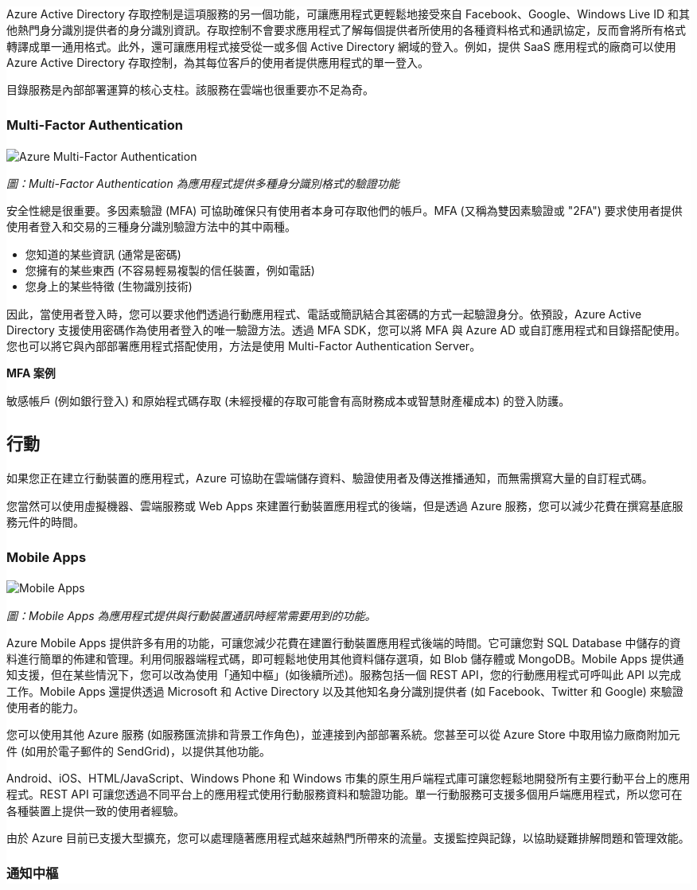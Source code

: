 Azure Active Directory 存取控制是這項服務的另一個功能，可讓應用程式更輕鬆地接受來自 Facebook、Google、Windows Live ID 和其他熱門身分識別提供者的身分識別資訊。存取控制不會要求應用程式了解每個提供者所使用的各種資料格式和通訊協定，反而會將所有格式轉譯成單一通用格式。此外，還可讓應用程式接受從一或多個 Active Directory 網域的登入。例如，提供 SaaS 應用程式的廠商可以使用 Azure Active Directory 存取控制，為其每位客戶的使用者提供應用程式的單一登入。

目錄服務是內部部署運算的核心支柱。該服務在雲端也很重要亦不足為奇。

### Multi-Factor Authentication
![Azure Multi-Factor Authentication](./media/fundamentals-introduction-to-azure/MFAIntroNew.png)

*圖：Multi-Factor Authentication 為應用程式提供多種身分識別格式的驗證功能*

安全性總是很重要。多因素驗證 (MFA) 可協助確保只有使用者本身可存取他們的帳戶。MFA (又稱為雙因素驗證或 "2FA") 要求使用者提供使用者登入和交易的三種身分識別驗證方法中的其中兩種。

- 您知道的某些資訊 (通常是密碼)
- 您擁有的某些東西 (不容易輕易複製的信任裝置，例如電話)
- 您身上的某些特徵 (生物識別技術)

因此，當使用者登入時，您可以要求他們透過行動應用程式、電話或簡訊結合其密碼的方式一起驗證身分。依預設，Azure Active Directory 支援使用密碼作為使用者登入的唯一驗證方法。透過 MFA SDK，您可以將 MFA 與 Azure AD 或自訂應用程式和目錄搭配使用。您也可以將它與內部部署應用程式搭配使用，方法是使用 Multi-Factor Authentication Server。

**MFA 案例**

敏感帳戶 (例如銀行登入) 和原始程式碼存取 (未經授權的存取可能會有高財務成本或智慧財產權成本) 的登入防護。






## 行動

如果您正在建立行動裝置的應用程式，Azure 可協助在雲端儲存資料、驗證使用者及傳送推播通知，而無需撰寫大量的自訂程式碼。

您當然可以使用虛擬機器、雲端服務或 Web Apps 來建置行動裝置應用程式的後端，但是透過 Azure 服務，您可以減少花費在撰寫基底服務元件的時間。


### Mobile Apps

![Mobile Apps](./media/fundamentals-introduction-to-azure/MobileServicesIntroNew.png)

*圖：Mobile Apps 為應用程式提供與行動裝置通訊時經常需要用到的功能。*

Azure Mobile Apps 提供許多有用的功能，可讓您減少花費在建置行動裝置應用程式後端的時間。它可讓您對 SQL Database 中儲存的資料進行簡單的佈建和管理。利用伺服器端程式碼，即可輕鬆地使用其他資料儲存選項，如 Blob 儲存體或 MongoDB。Mobile Apps 提供通知支援，但在某些情況下，您可以改為使用「通知中樞」(如後續所述)。服務包括一個 REST API，您的行動應用程式可呼叫此 API 以完成工作。Mobile Apps 還提供透過 Microsoft 和 Active Directory 以及其他知名身分識別提供者 (如 Facebook、Twitter 和 Google) 來驗證使用者的能力。


您可以使用其他 Azure 服務 (如服務匯流排和背景工作角色)，並連接到內部部署系統。您甚至可以從 Azure Store 中取用協力廠商附加元件 (如用於電子郵件的 SendGrid)，以提供其他功能。


Android、iOS、HTML/JavaScript、Windows Phone 和 Windows 市集的原生用戶端程式庫可讓您輕鬆地開發所有主要行動平台上的應用程式。REST API 可讓您透過不同平台上的應用程式使用行動服務資料和驗證功能。單一行動服務可支援多個用戶端應用程式，所以您可在各種裝置上提供一致的使用者經驗。

由於 Azure 目前已支援大型擴充，您可以處理隨著應用程式越來越熱門所帶來的流量。支援監控與記錄，以協助疑難排解問題和管理效能。


### 通知中樞
